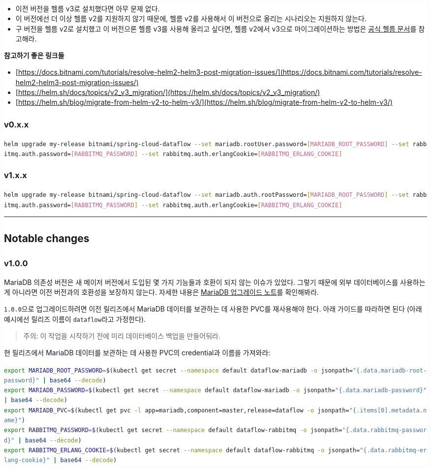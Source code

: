 - 이전 버전을 헬름 v3로 설치했다면 아무 문제 없다.
- 이 버전에선 더 이상 헬름 v2를 지원하지 않기 때문에, 헬름 v2를 사용해서 이 버전으로 올리는 시나리오는 지원하지 않는다.
- 구 버전을 헬름 v2로 설치했고 이 버전으론 헬름 v3를 사용해 올리고 싶다면, 헬름 v2에서 v3으로 마이그레이션하는 방법은 [공식 헬름 문서](https://helm.sh/docs/topics/v2_v3_migration/#migration-use-cases)를 참고해라.

**참고하기 좋은 링크들**

- [https://docs.bitnami.com/tutorials/resolve-helm2-helm3-post-migration-issues/](https://docs.bitnami.com/tutorials/resolve-helm2-helm3-post-migration-issues/)
- [https://helm.sh/docs/topics/v2_v3_migration/](https://helm.sh/docs/topics/v2_v3_migration/)
- [https://helm.sh/blog/migrate-from-helm-v2-to-helm-v3/](https://helm.sh/blog/migrate-from-helm-v2-to-helm-v3/)

### v0.x.x

```bash
helm upgrade my-release bitnami/spring-cloud-dataflow --set mariadb.rootUser.password=[MARIADB_ROOT_PASSWORD] --set rabbitmq.auth.password=[RABBITMQ_PASSWORD] --set rabbitmq.auth.erlangCookie=[RABBITMQ_ERLANG_COOKIE]
```

### v1.x.x

```bash
helm upgrade my-release bitnami/spring-cloud-dataflow --set mariadb.auth.rootPassword=[MARIADB_ROOT_PASSWORD] --set rabbitmq.auth.password=[RABBITMQ_PASSWORD] --set rabbitmq.auth.erlangCookie=[RABBITMQ_ERLANG_COOKIE]
```

---

## Notable changes

### v1.0.0

MariaDB 의존성 버전은 새 메이저 버전에서 도입된 몇 가지 기능들과 호환이 되지 않는 이슈가 있었다. 그렇기 때문에 외부 데이터베이스를 사용하는 게 아니라면 이전 버전과의 호환성을 보장하지 않는다. 자세한 내용은 [MariaDB 업그레이드 노트](https://github.com/bitnami/charts/tree/master/bitnami/mariadb#to-800)를 확인해봐라.

`1.0.0`으로 업그레이드하려면 이전 릴리즈에서 MariaDB 데이터를 보관하는 데 사용한 PVC를 재사용해야 한다. 아래 가이드를 따라하면 된다 (아래 예시에선 릴리즈 이름이 `dataflow`라고 가정한다).

> 주의: 이 작업을 시작하기 전에 미리 데이터베이스 백업을 만들어둬라.

현 릴리즈에서 MariaDB 데이터를 보관하는 데 사용한 PVC의 credential과 이름을 가져와라:


```sh
export MARIADB_ROOT_PASSWORD=$(kubectl get secret --namespace default dataflow-mariadb -o jsonpath="{.data.mariadb-root-password}" | base64 --decode)
export MARIADB_PASSWORD=$(kubectl get secret --namespace default dataflow-mariadb -o jsonpath="{.data.mariadb-password}" | base64 --decode)
export MARIADB_PVC=$(kubectl get pvc -l app=mariadb,component=master,release=dataflow -o jsonpath="{.items[0].metadata.name}")
export RABBITMQ_PASSWORD=$(kubectl get secret --namespace default dataflow-rabbitmq -o jsonpath="{.data.rabbitmq-password}" | base64 --decode)
export RABBITMQ_ERLANG_COOKIE=$(kubectl get secret --namespace default dataflow-rabbitmq -o jsonpath="{.data.rabbitmq-erlang-cookie}" | base64 --decode)
```
